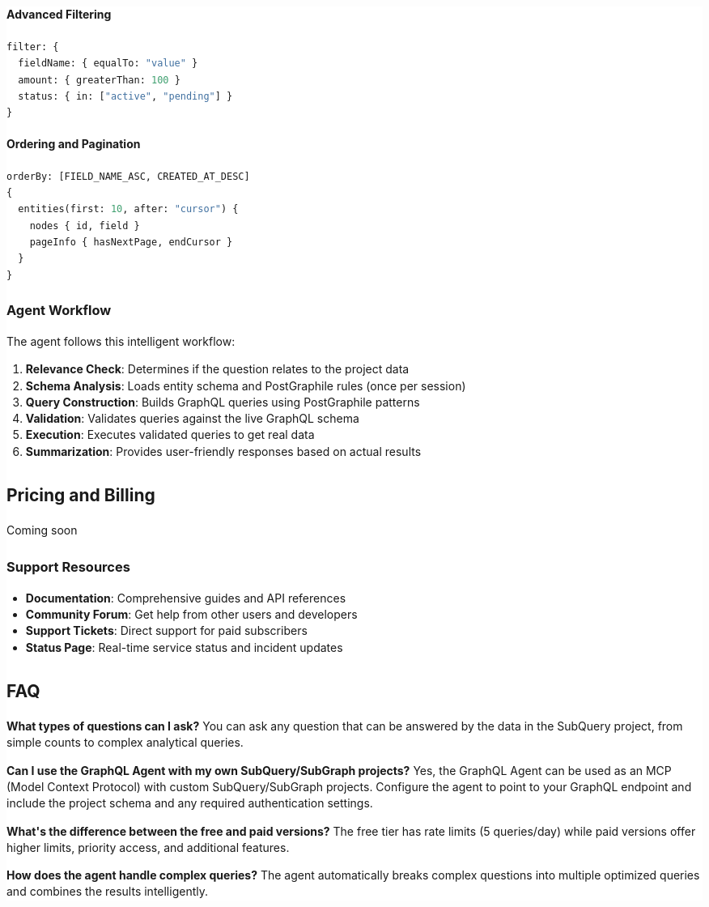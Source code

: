 #### Advanced Filtering
```graphql
filter: {
  fieldName: { equalTo: "value" }
  amount: { greaterThan: 100 }
  status: { in: ["active", "pending"] }
}
```

#### Ordering and Pagination
```graphql
orderBy: [FIELD_NAME_ASC, CREATED_AT_DESC]
{
  entities(first: 10, after: "cursor") {
    nodes { id, field }
    pageInfo { hasNextPage, endCursor }
  }
}
```

### Agent Workflow

The agent follows this intelligent workflow:

1. **Relevance Check**: Determines if the question relates to the project data
2. **Schema Analysis**: Loads entity schema and PostGraphile rules (once per session)
3. **Query Construction**: Builds GraphQL queries using PostGraphile patterns
4. **Validation**: Validates queries against the live GraphQL schema
5. **Execution**: Executes validated queries to get real data
6. **Summarization**: Provides user-friendly responses based on actual results

## Pricing and Billing
Coming soon

### Support Resources
- **Documentation**: Comprehensive guides and API references
- **Community Forum**: Get help from other users and developers
- **Support Tickets**: Direct support for paid subscribers
- **Status Page**: Real-time service status and incident updates

## FAQ

**What types of questions can I ask?**
You can ask any question that can be answered by the data in the SubQuery project, from simple counts to complex analytical queries.

**Can I use the GraphQL Agent with my own SubQuery/SubGraph projects?**
Yes, the GraphQL Agent can be used as an MCP (Model Context Protocol) with custom SubQuery/SubGraph projects. Configure the agent to point to your GraphQL endpoint and include the project schema and any required authentication settings.

**What's the difference between the free and paid versions?**
The free tier has rate limits (5 queries/day) while paid versions offer higher limits, priority access, and additional features.

**How does the agent handle complex queries?**
The agent automatically breaks complex questions into multiple optimized queries and combines the results intelligently.